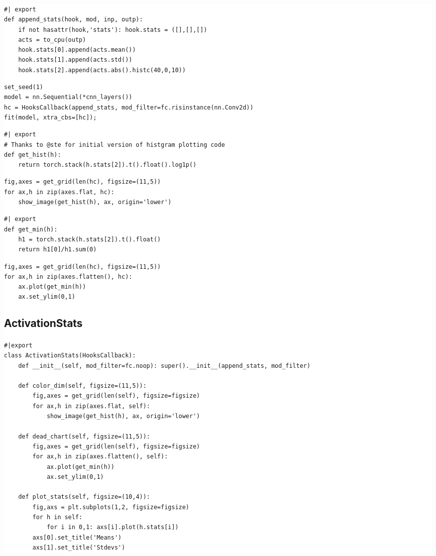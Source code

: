 ```{code-cell} ipython3
#| export
def append_stats(hook, mod, inp, outp):
    if not hasattr(hook,'stats'): hook.stats = ([],[],[])
    acts = to_cpu(outp)
    hook.stats[0].append(acts.mean())
    hook.stats[1].append(acts.std())
    hook.stats[2].append(acts.abs().histc(40,0,10))
```

```{code-cell} ipython3
set_seed(1)
model = nn.Sequential(*cnn_layers())
hc = HooksCallback(append_stats, mod_filter=fc.risinstance(nn.Conv2d))
fit(model, xtra_cbs=[hc]);
```

```{code-cell} ipython3
#| export
# Thanks to @ste for initial version of histgram plotting code
def get_hist(h):
    return torch.stack(h.stats[2]).t().float().log1p()
```

```{code-cell} ipython3
fig,axes = get_grid(len(hc), figsize=(11,5))
for ax,h in zip(axes.flat, hc):
    show_image(get_hist(h), ax, origin='lower')
```

```{code-cell} ipython3
#| export
def get_min(h):
    h1 = torch.stack(h.stats[2]).t().float()
    return h1[0]/h1.sum(0)
```

```{code-cell} ipython3
fig,axes = get_grid(len(hc), figsize=(11,5))
for ax,h in zip(axes.flatten(), hc):
    ax.plot(get_min(h))
    ax.set_ylim(0,1)
```

## ActivationStats

```{code-cell} ipython3
#|export
class ActivationStats(HooksCallback):
    def __init__(self, mod_filter=fc.noop): super().__init__(append_stats, mod_filter)

    def color_dim(self, figsize=(11,5)):
        fig,axes = get_grid(len(self), figsize=figsize)
        for ax,h in zip(axes.flat, self):
            show_image(get_hist(h), ax, origin='lower')

    def dead_chart(self, figsize=(11,5)):
        fig,axes = get_grid(len(self), figsize=figsize)
        for ax,h in zip(axes.flatten(), self):
            ax.plot(get_min(h))
            ax.set_ylim(0,1)

    def plot_stats(self, figsize=(10,4)):
        fig,axs = plt.subplots(1,2, figsize=figsize)
        for h in self:
            for i in 0,1: axs[i].plot(h.stats[i])
        axs[0].set_title('Means')
        axs[1].set_title('Stdevs')
```